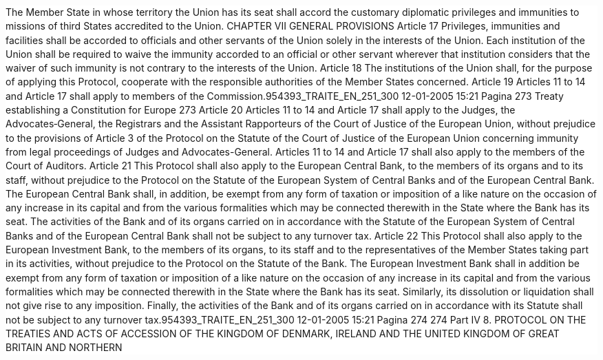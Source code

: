The Member State in whose territory the Union has its seat shall accord the customary diplomatic
privileges and immunities to missions of third States accredited to the Union.
CHAPTER VII
GENERAL PROVISIONS
Article 17
Privileges, immunities and facilities shall be accorded to officials and other servants of the Union
solely in the interests of the Union.
Each institution of the Union shall be required to waive the immunity accorded to an official or other
servant wherever that institution considers that the waiver of such immunity is not contrary to the
interests of the Union.
Article 18
The institutions of the Union shall, for the purpose of applying this Protocol, cooperate with the
responsible authorities of the Member States concerned.
Article 19
Articles 11 to 14 and Article 17 shall apply to members of the Commission.954393_TRAITE_EN_251_300
12-01-2005
15:21
Pagina 273
Treaty establishing a Constitution for Europe
273
Article 20
Articles 11 to 14 and Article 17 shall apply to the Judges, the Advocates‑General, the Registrars and
the Assistant Rapporteurs of the Court of Justice of the European Union, without prejudice to the
provisions of Article 3 of the Protocol on the Statute of the Court of Justice of the European Union
concerning immunity from legal proceedings of Judges and Advocates-General.
Articles 11 to 14 and Article 17 shall also apply to the members of the Court of Auditors.
Article 21
This Protocol shall also apply to the European Central Bank, to the members of its organs and to its
staff, without prejudice to the Protocol on the Statute of the European System of Central Banks and
of the European Central Bank.
The European Central Bank shall, in addition, be exempt from any form of taxation or imposition of
a like nature on the occasion of any increase in its capital and from the various formalities which may
be connected therewith in the State where the Bank has its seat. The activities of the Bank and of its
organs carried on in accordance with the Statute of the European System of Central Banks and of the
European Central Bank shall not be subject to any turnover tax.
Article 22
This Protocol shall also apply to the European Investment Bank, to the members of its organs, to its
staff and to the representatives of the Member States taking part in its activities, without prejudice to
the Protocol on the Statute of the Bank.
The European Investment Bank shall in addition be exempt from any form of taxation or imposition
of a like nature on the occasion of any increase in its capital and from the various formalities which
may be connected therewith in the State where the Bank has its seat. Similarly, its dissolution or
liquidation shall not give rise to any imposition. Finally, the activities of the Bank and of its organs
carried on in accordance with its Statute shall not be subject to any turnover tax.954393_TRAITE_EN_251_300
12-01-2005
15:21
Pagina 274
274
Part IV
8.
PROTOCOL ON THE TREATIES AND ACTS OF ACCESSION OF THE KINGDOM OF
DENMARK, IRELAND AND THE UNITED KINGDOM OF GREAT BRITAIN AND NORTHERN